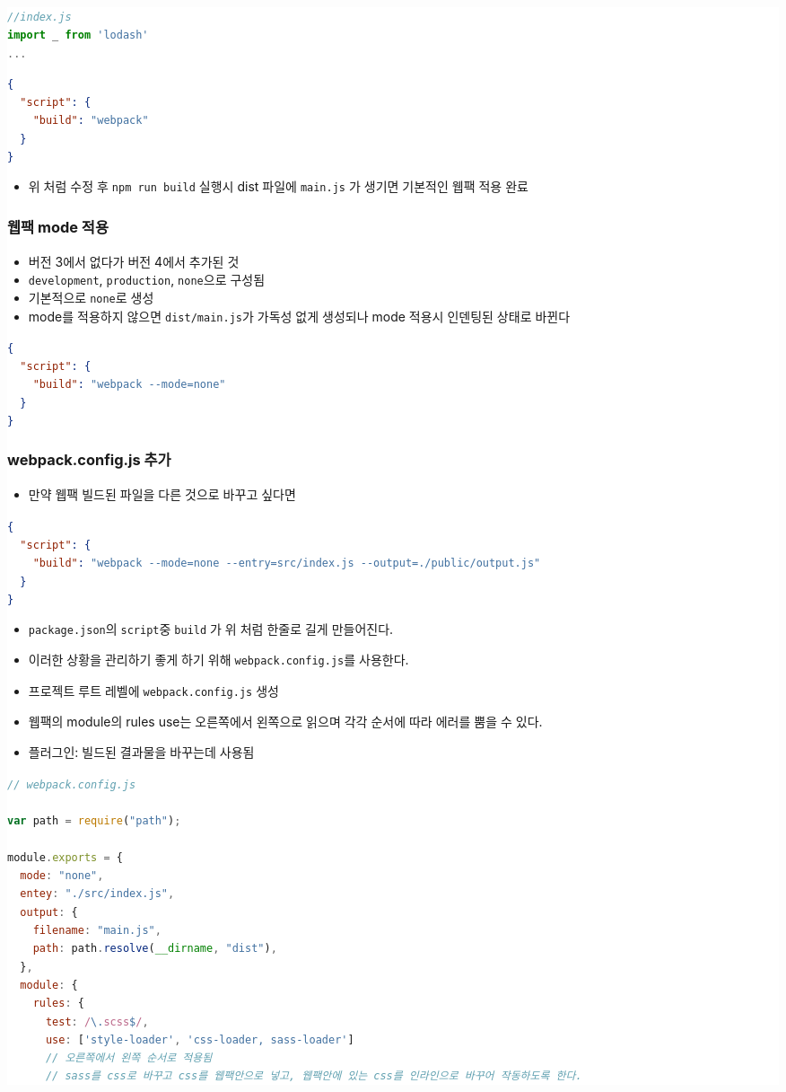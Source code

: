 ```js
//index.js
import _ from 'lodash'
...

```

```json
{
  "script": {
    "build": "webpack"
  }
}
```

- 위 처럼 수정 후 `npm run build` 실행시 dist 파일에 `main.js` 가 생기면 기본적인 웹팩 적용 완료

### 웹팩 mode 적용

- 버전 3에서 없다가 버전 4에서 추가된 것
- `development`, `production`, `none`으로 구성됨
- 기본적으로 `none`로 생성
- mode를 적용하지 않으면 `dist/main.js`가 가독성 없게 생성되나 mode 적용시 인덴팅된 상태로 바뀐다

```json
{
  "script": {
    "build": "webpack --mode=none"
  }
}
```

### webpack.config.js 추가

- 만약 웹팩 빌드된 파일을 다른 것으로 바꾸고 싶다면

```json
{
  "script": {
    "build": "webpack --mode=none --entry=src/index.js --output=./public/output.js"
  }
}
```

- `package.json`의 `script`중 `build` 가 위 처럼 한줄로 길게 만들어진다.
- 이러한 상황을 관리하기 좋게 하기 위해 `webpack.config.js`를 사용한다.
- 프로젝트 루트 레벨에 `webpack.config.js` 생성
- 웹팩의 module의 rules use는 오른쪽에서 왼쪽으로 읽으며 각각 순서에 따라 에러를 뿜을 수 있다.

- 플러그인: 빌드된 결과물을 바꾸는데 사용됨

```js
// webpack.config.js

var path = require("path");

module.exports = {
  mode: "none",
  entey: "./src/index.js",
  output: {
    filename: "main.js",
    path: path.resolve(__dirname, "dist"),
  },
  module: {
    rules: {
      test: /\.scss$/,
      use: ['style-loader', 'css-loader, sass-loader']
      // 오른쪽에서 왼쪽 순서로 적용됨
      // sass를 css로 바꾸고 css를 웹팩안으로 넣고, 웹팩안에 있는 css를 인라인으로 바꾸어 작동하도록 한다.
```